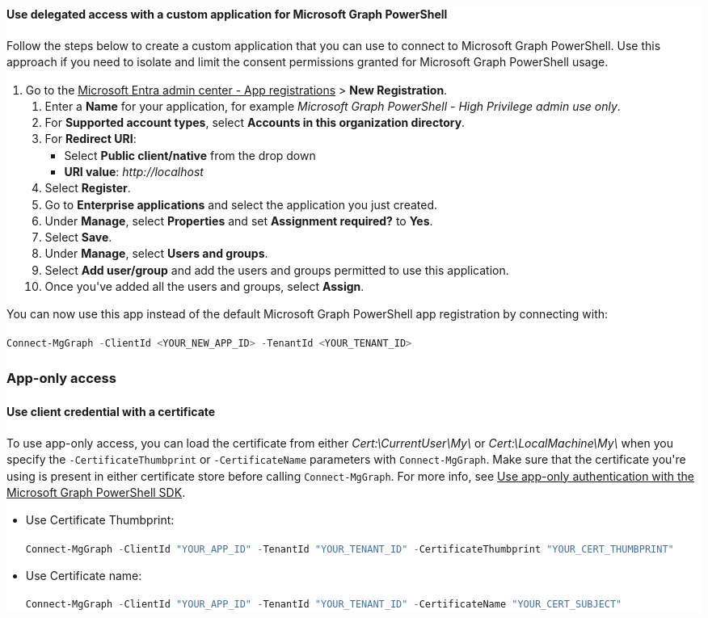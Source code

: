 #### Use delegated access with a custom application for Microsoft Graph PowerShell

Follow the steps below to create a custom application that you can use to connect to Microsoft Graph PowerShell. Use this approach if you need to isolate and limit the consent permissions granted for Microsoft Graph PowerShell usage.

1. Go to the <a href="https://entra.microsoft.com/#view/Microsoft_AAD_RegisteredApps/ApplicationsListBlade" target="_blank">Microsoft Entra admin center - App registrations</a> > **New Registration**.
    1. Enter a **Name** for your application, for example *Microsoft Graph PowerShell - High Privilege admin use only*.
    1. For **Supported account types**, select **Accounts in this organization directory**.
    1. For **Redirect URI**:
        - Select **Public client/native** from the drop down
        - **URI value**: *http://localhost*
    1. Select **Register**.
    1. Go to **Enterprise applications** and select the application you just created.
    1. Under **Manage**, select **Properties** and set **Assignment required?** to **Yes**.
    1. Select **Save**.
    1. Under **Manage**, select **Users and groups**.
    1. Select **Add user/group** and add the users and groups permitted to use this application.
    1. Once you've added all the users and groups, select **Assign**.

You can now use this app instead of the default Microsoft Graph PowerShell app registration by connecting with:

```powershell
Connect-MgGraph -ClientId <YOUR_NEW_APP_ID> -TenantId <YOUR_TENANT_ID>
```

### App-only access

#### Use client credential with a certificate

To use app-only access, you can load the certificate from either *Cert:\CurrentUser\My\\* or *Cert:\LocalMachine\My\\* when you specify the `-CertificateThumbprint` or `-CertificateName` parameters with `Connect-MgGraph`. Make sure that the certificate you're using is present in either certificate store before calling `Connect-MgGraph`. For more info, see [Use app-only authentication with the Microsoft Graph PowerShell SDK](app-only.md).

- Use Certificate Thumbprint:

    ```powershell
    Connect-MgGraph -ClientId "YOUR_APP_ID" -TenantId "YOUR_TENANT_ID" -CertificateThumbprint "YOUR_CERT_THUMBPRINT"
    ```

- Use Certificate name:

    ```powershell
    Connect-MgGraph -ClientId "YOUR_APP_ID" -TenantId "YOUR_TENANT_ID" -CertificateName "YOUR_CERT_SUBJECT"
    ```

